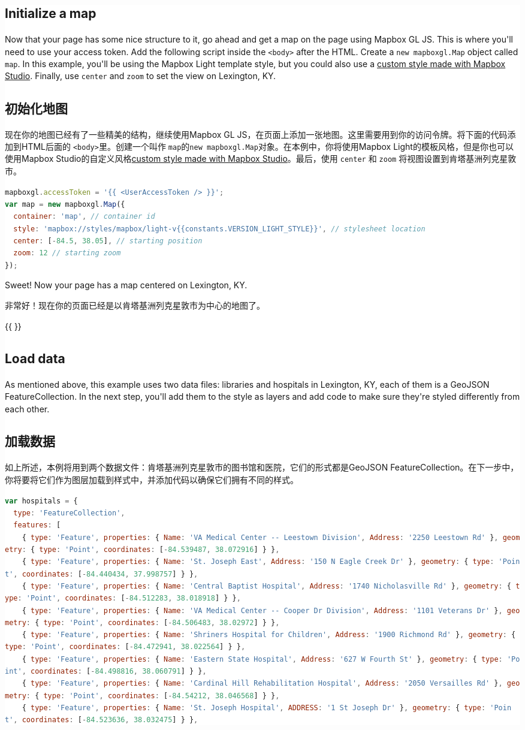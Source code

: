 ## Initialize a map

Now that your page has some nice structure to it, go ahead and get a map on the page using Mapbox GL JS. This is where you'll need to use your access token. Add the following script inside the `<body>` after the HTML. Create a `new mapboxgl.Map` object called `map`. In this example, you'll be using the Mapbox Light template style, but you could also use a [custom style made with Mapbox Studio](/help/tutorials/create-a-custom-style). Finally, use `center` and `zoom` to set the view on Lexington, KY.

## 初始化地图

现在你的地图已经有了一些精美的结构，继续使用Mapbox GL JS，在页面上添加一张地图。这里需要用到你的访问令牌。将下面的代码添加到HTML后面的 `<body>`里。创建一个叫作 `map`的`new mapboxgl.Map`对象。在本例中，你将使用Mapbox Light的模板风格，但是你也可以使用Mapbox Studio的自定义风格[custom style made with Mapbox Studio](/help/tutorials/create-a-custom-style)。最后，使用 `center` 和 `zoom` 将视图设置到肯塔基洲列克星敦市。

```js
mapboxgl.accessToken = '{{ <UserAccessToken /> }}';
var map = new mapboxgl.Map({
  container: 'map', // container id
  style: 'mapbox://styles/mapbox/light-v{{constants.VERSION_LIGHT_STYLE}}', // stylesheet location
  center: [-84.5, 38.05], // starting position
  zoom: 12 // starting zoom
});
```

Sweet! Now your page has a map centered on Lexington, KY.

非常好！现在你的页面已经是以肯塔基洲列克星敦市为中心的地图了。

{{
  <DemoIframe src="/help/demos/turfjs-intro/demo-one.html" />
}}


## Load data

As mentioned above, this example uses two data files: libraries and hospitals in Lexington, KY, each of them is a GeoJSON FeatureCollection. In the next step, you'll add them to the style as layers and add code to make sure they're styled differently from each other.

## 加载数据
如上所述，本例将用到两个数据文件：肯塔基洲列克星敦市的图书馆和医院，它们的形式都是GeoJSON FeatureCollection。在下一步中，你将要将它们作为图层加载到样式中，并添加代码以确保它们拥有不同的样式。

```js
var hospitals = {
  type: 'FeatureCollection',
  features: [
    { type: 'Feature', properties: { Name: 'VA Medical Center -- Leestown Division', Address: '2250 Leestown Rd' }, geometry: { type: 'Point', coordinates: [-84.539487, 38.072916] } },
    { type: 'Feature', properties: { Name: 'St. Joseph East', Address: '150 N Eagle Creek Dr' }, geometry: { type: 'Point', coordinates: [-84.440434, 37.998757] } },
    { type: 'Feature', properties: { Name: 'Central Baptist Hospital', Address: '1740 Nicholasville Rd' }, geometry: { type: 'Point', coordinates: [-84.512283, 38.018918] } },
    { type: 'Feature', properties: { Name: 'VA Medical Center -- Cooper Dr Division', Address: '1101 Veterans Dr' }, geometry: { type: 'Point', coordinates: [-84.506483, 38.02972] } },
    { type: 'Feature', properties: { Name: 'Shriners Hospital for Children', Address: '1900 Richmond Rd' }, geometry: { type: 'Point', coordinates: [-84.472941, 38.022564] } },
    { type: 'Feature', properties: { Name: 'Eastern State Hospital', Address: '627 W Fourth St' }, geometry: { type: 'Point', coordinates: [-84.498816, 38.060791] } },
    { type: 'Feature', properties: { Name: 'Cardinal Hill Rehabilitation Hospital', Address: '2050 Versailles Rd' }, geometry: { type: 'Point', coordinates: [-84.54212, 38.046568] } },
    { type: 'Feature', properties: { Name: 'St. Joseph Hospital', ADDRESS: '1 St Joseph Dr' }, geometry: { type: 'Point', coordinates: [-84.523636, 38.032475] } },
```